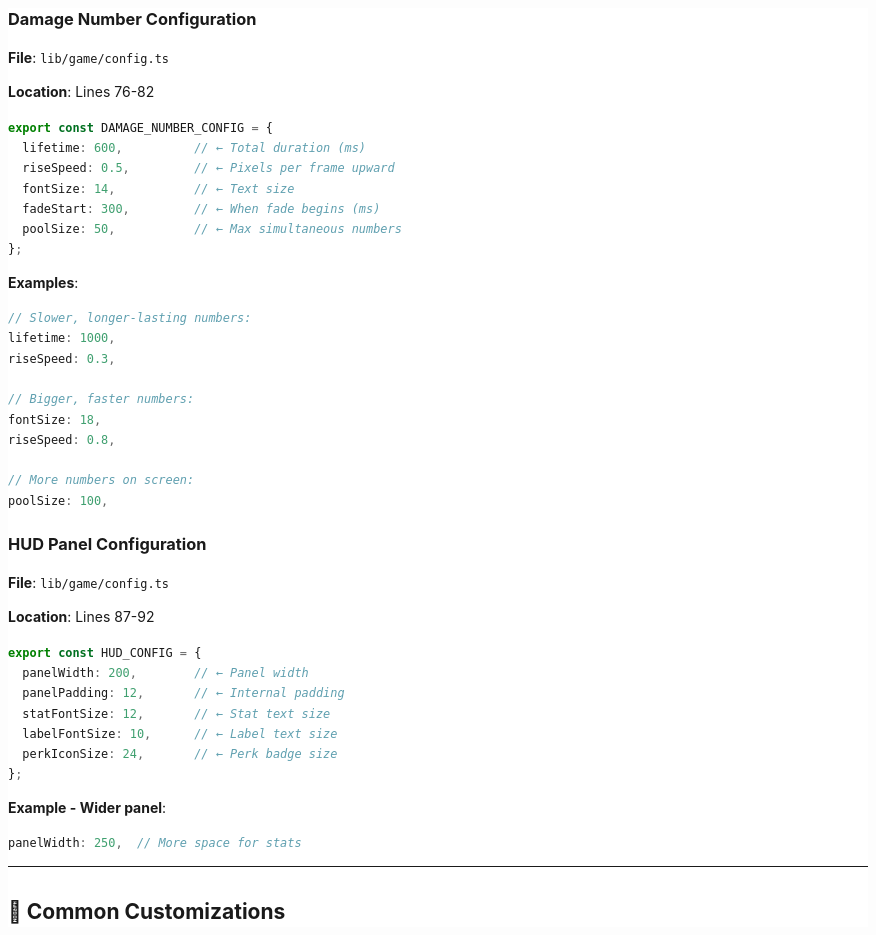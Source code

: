 ### Damage Number Configuration

**File**: `lib/game/config.ts`

**Location**: Lines 76-82

```typescript
export const DAMAGE_NUMBER_CONFIG = {
  lifetime: 600,          // ← Total duration (ms)
  riseSpeed: 0.5,         // ← Pixels per frame upward
  fontSize: 14,           // ← Text size
  fadeStart: 300,         // ← When fade begins (ms)
  poolSize: 50,           // ← Max simultaneous numbers
};
```

**Examples**:
```typescript
// Slower, longer-lasting numbers:
lifetime: 1000,
riseSpeed: 0.3,

// Bigger, faster numbers:
fontSize: 18,
riseSpeed: 0.8,

// More numbers on screen:
poolSize: 100,
```

### HUD Panel Configuration

**File**: `lib/game/config.ts`

**Location**: Lines 87-92

```typescript
export const HUD_CONFIG = {
  panelWidth: 200,        // ← Panel width
  panelPadding: 12,       // ← Internal padding
  statFontSize: 12,       // ← Stat text size
  labelFontSize: 10,      // ← Label text size
  perkIconSize: 24,       // ← Perk badge size
};
```

**Example - Wider panel**:
```typescript
panelWidth: 250,  // More space for stats
```

---

## 🎯 Common Customizations
